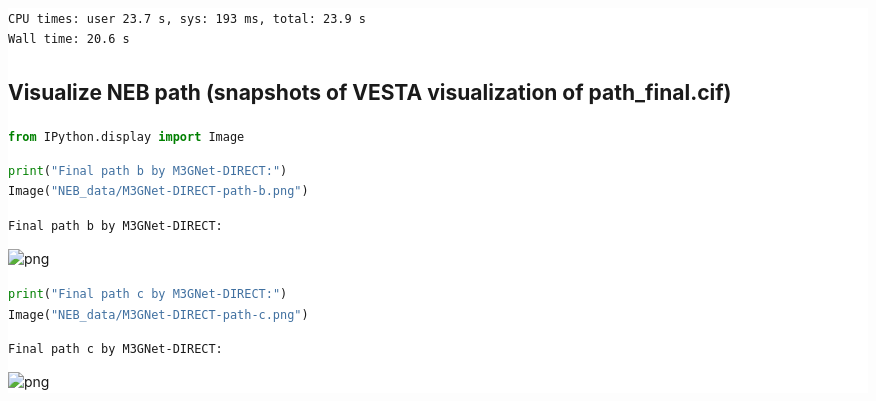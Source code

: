     CPU times: user 23.7 s, sys: 193 ms, total: 23.9 s
    Wall time: 20.6 s


## Visualize NEB path (snapshots of VESTA visualization of path_final.cif)



```python
from IPython.display import Image
```


```python
print("Final path b by M3GNet-DIRECT:")
Image("NEB_data/M3GNet-DIRECT-path-b.png")
```

    Final path b by M3GNet-DIRECT:






![png](assets/LiFePO4-NEB_21_1.png)





```python
print("Final path c by M3GNet-DIRECT:")
Image("NEB_data/M3GNet-DIRECT-path-c.png")
```

    Final path c by M3GNet-DIRECT:






![png](assets/LiFePO4-NEB_22_1.png)
